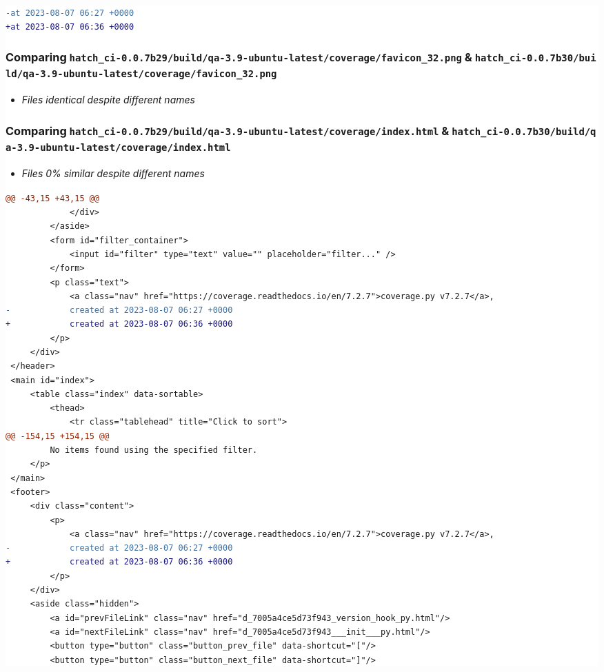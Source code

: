 ```diff
-at 2023-08-07 06:27 +0000
+at 2023-08-07 06:36 +0000
```

### Comparing `hatch_ci-0.0.7b29/build/qa-3.9-ubuntu-latest/coverage/favicon_32.png` & `hatch_ci-0.0.7b30/build/qa-3.9-ubuntu-latest/coverage/favicon_32.png`

 * *Files identical despite different names*

### Comparing `hatch_ci-0.0.7b29/build/qa-3.9-ubuntu-latest/coverage/index.html` & `hatch_ci-0.0.7b30/build/qa-3.9-ubuntu-latest/coverage/index.html`

 * *Files 0% similar despite different names*

```diff
@@ -43,15 +43,15 @@
             </div>
         </aside>
         <form id="filter_container">
             <input id="filter" type="text" value="" placeholder="filter..." />
         </form>
         <p class="text">
             <a class="nav" href="https://coverage.readthedocs.io/en/7.2.7">coverage.py v7.2.7</a>,
-            created at 2023-08-07 06:27 +0000
+            created at 2023-08-07 06:36 +0000
         </p>
     </div>
 </header>
 <main id="index">
     <table class="index" data-sortable>
         <thead>
             <tr class="tablehead" title="Click to sort">
@@ -154,15 +154,15 @@
         No items found using the specified filter.
     </p>
 </main>
 <footer>
     <div class="content">
         <p>
             <a class="nav" href="https://coverage.readthedocs.io/en/7.2.7">coverage.py v7.2.7</a>,
-            created at 2023-08-07 06:27 +0000
+            created at 2023-08-07 06:36 +0000
         </p>
     </div>
     <aside class="hidden">
         <a id="prevFileLink" class="nav" href="d_7005a4ce5d73f943_version_hook_py.html"/>
         <a id="nextFileLink" class="nav" href="d_7005a4ce5d73f943___init___py.html"/>
         <button type="button" class="button_prev_file" data-shortcut="["/>
         <button type="button" class="button_next_file" data-shortcut="]"/>
```
